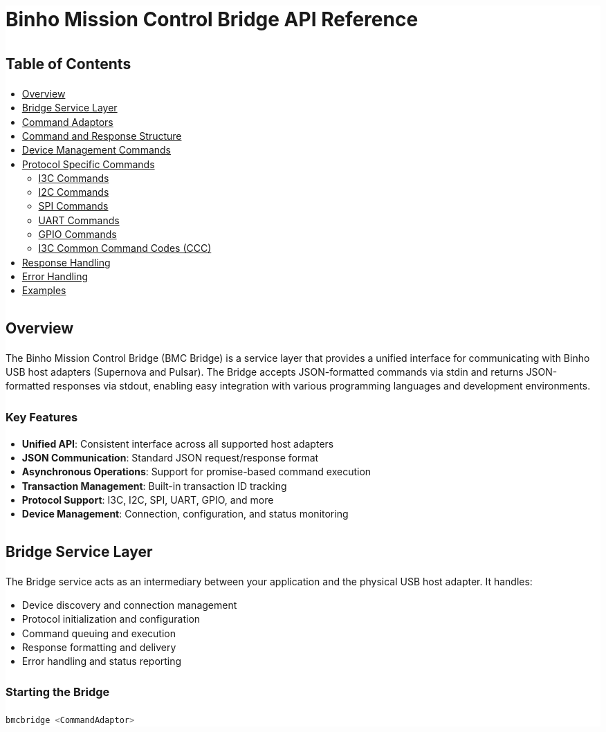 # Binho Mission Control Bridge API Reference

## Table of Contents

- [Overview](#overview)
- [Bridge Service Layer](#bridge-service-layer)
- [Command Adaptors](#command-adaptors)
- [Command and Response Structure](#command-and-response-structure)
- [Device Management Commands](#device-management-commands)
- [Protocol Specific Commands](#protocol-specific-commands)
  - [I3C Commands](#i3c-commands)
  - [I2C Commands](#i2c-commands)
  - [SPI Commands](#spi-commands)
  - [UART Commands](#uart-commands)
  - [GPIO Commands](#gpio-commands)
  - [I3C Common Command Codes (CCC)](#i3c-common-command-codes-ccc)
- [Response Handling](#response-handling)
- [Error Handling](#error-handling)
- [Examples](#examples)

## Overview

The Binho Mission Control Bridge (BMC Bridge) is a service layer that provides a unified interface for communicating with Binho USB host adapters (Supernova and Pulsar). The Bridge accepts JSON-formatted commands via stdin and returns JSON-formatted responses via stdout, enabling easy integration with various programming languages and development environments.

### Key Features
- **Unified API**: Consistent interface across all supported host adapters
- **JSON Communication**: Standard JSON request/response format
- **Asynchronous Operations**: Support for promise-based command execution
- **Transaction Management**: Built-in transaction ID tracking
- **Protocol Support**: I3C, I2C, SPI, UART, GPIO, and more
- **Device Management**: Connection, configuration, and status monitoring

## Bridge Service Layer

The Bridge service acts as an intermediary between your application and the physical USB host adapter. It handles:

- Device discovery and connection management
- Protocol initialization and configuration
- Command queuing and execution
- Response formatting and delivery
- Error handling and status reporting

### Starting the Bridge

```bash
bmcbridge <CommandAdaptor>
```
